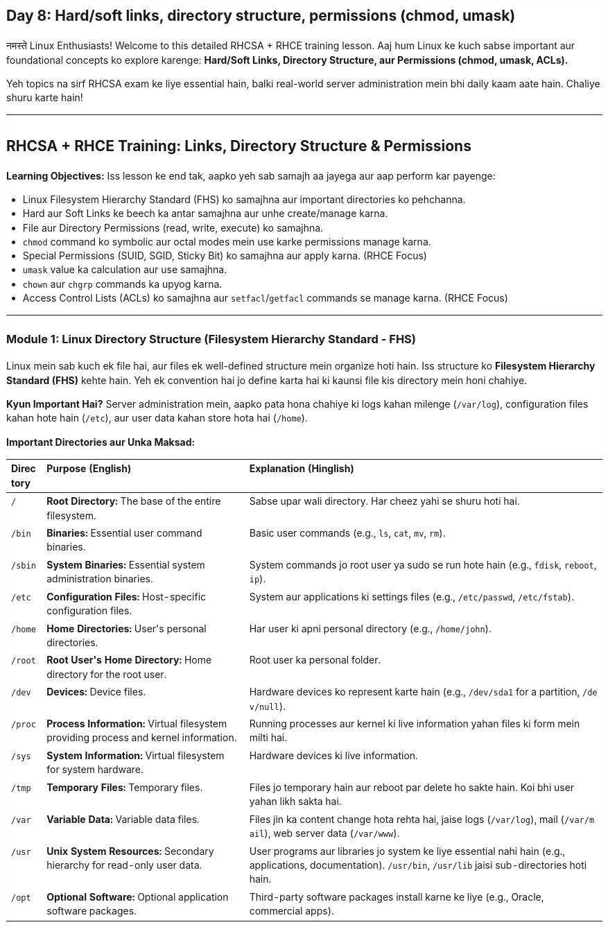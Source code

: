 Day 8: Hard/soft links, directory structure, permissions (chmod, umask)
---
नमस्ते Linux Enthusiasts! Welcome to this detailed RHCSA + RHCE training lesson. Aaj hum Linux ke kuch sabse important aur foundational concepts ko explore karenge: **Hard/Soft Links, Directory Structure, aur Permissions (chmod, umask, ACLs).**

Yeh topics na sirf RHCSA exam ke liye essential hain, balki real-world server administration mein bhi daily kaam aate hain. Chaliye shuru karte hain!

---

## RHCSA + RHCE Training: Links, Directory Structure & Permissions

**Learning Objectives:**
Iss lesson ke end tak, aapko yeh sab samajh aa jayega aur aap perform kar payenge:
*   Linux Filesystem Hierarchy Standard (FHS) ko samajhna aur important directories ko pehchanna.
*   Hard aur Soft Links ke beech ka antar samajhna aur unhe create/manage karna.
*   File aur Directory Permissions (read, write, execute) ko samajhna.
*   `chmod` command ko symbolic aur octal modes mein use karke permissions manage karna.
*   Special Permissions (SUID, SGID, Sticky Bit) ko samajhna aur apply karna. (RHCE Focus)
*   `umask` value ka calculation aur use samajhna.
*   `chown` aur `chgrp` commands ka upyog karna.
*   Access Control Lists (ACLs) ko samajhna aur `setfacl`/`getfacl` commands se manage karna. (RHCE Focus)

---

### Module 1: Linux Directory Structure (Filesystem Hierarchy Standard - FHS)

Linux mein sab kuch ek file hai, aur files ek well-defined structure mein organize hoti hain. Iss structure ko **Filesystem Hierarchy Standard (FHS)** kehte hain. Yeh ek convention hai jo define karta hai ki kaunsi file kis directory mein honi chahiye.

**Kyun Important Hai?**
Server administration mein, aapko pata hona chahiye ki logs kahan milenge (`/var/log`), configuration files kahan hote hain (`/etc`), aur user data kahan store hota hai (`/home`).

**Important Directories aur Unka Maksad:**

| Directory | Purpose (English)                                       | Explanation (Hinglish)                                      |
| :-------- | :------------------------------------------------------ | :---------------------------------------------------------- |
| `/`       | **Root Directory:** The base of the entire filesystem.  | Sabse upar wali directory. Har cheez yahi se shuru hoti hai. |
| `/bin`    | **Binaries:** Essential user command binaries.          | Basic user commands (e.g., `ls`, `cat`, `mv`, `rm`). |
| `/sbin`   | **System Binaries:** Essential system administration binaries. | System commands jo root user ya sudo se run hote hain (e.g., `fdisk`, `reboot`, `ip`). |
| `/etc`    | **Configuration Files:** Host-specific configuration files. | System aur applications ki settings files (e.g., `/etc/passwd`, `/etc/fstab`). |
| `/home`   | **Home Directories:** User's personal directories.      | Har user ki apni personal directory (e.g., `/home/john`). |
| `/root`   | **Root User's Home Directory:** Home directory for the root user. | Root user ka personal folder. |
| `/dev`    | **Devices:** Device files.                              | Hardware devices ko represent karte hain (e.g., `/dev/sda1` for a partition, `/dev/null`). |
| `/proc`   | **Process Information:** Virtual filesystem providing process and kernel information. | Running processes aur kernel ki live information yahan files ki form mein milti hai. |
| `/sys`    | **System Information:** Virtual filesystem for system hardware. | Hardware devices ki live information. |
| `/tmp`    | **Temporary Files:** Temporary files.                   | Files jo temporary hain aur reboot par delete ho sakte hain. Koi bhi user yahan likh sakta hai. |
| `/var`    | **Variable Data:** Variable data files.                 | Files jin ka content change hota rehta hai, jaise logs (`/var/log`), mail (`/var/mail`), web server data (`/var/www`). |
| `/usr`    | **Unix System Resources:** Secondary hierarchy for read-only user data. | User programs aur libraries jo system ke liye essential nahi hain (e.g., applications, documentation). `/usr/bin`, `/usr/lib` jaisi sub-directories hoti hain. |
| `/opt`    | **Optional Software:** Optional application software packages. | Third-party software packages install karne ke liye (e.g., Oracle, commercial apps). |